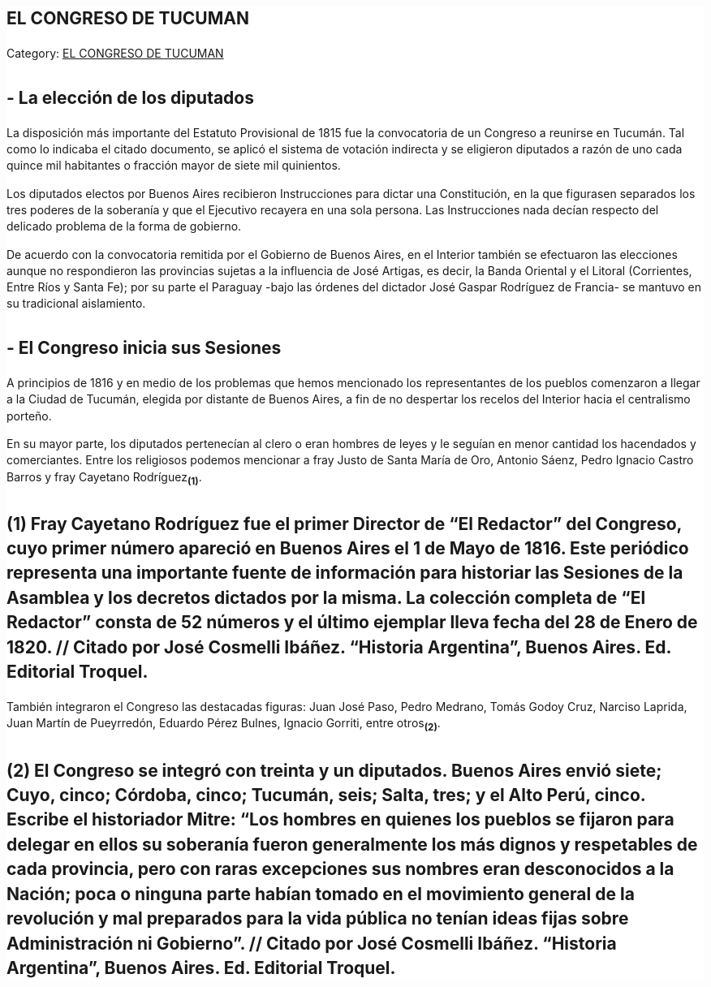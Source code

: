 ## EL CONGRESO DE TUCUMAN

Category: [EL CONGRESO DE TUCUMAN](http://descubrircorrientes.com.ar/2012/index.php/2994-historia-desde-1814-hasta-la-guerra-de-la-triple-alianza/corrientes-abraza-la-causa-artiguista-1814-1821/el-congreso-de-tucuman)

## **\- La elección de los diputados**

La disposición más importante del Estatuto Provisional de 1815 fue la convocatoria de un Congreso a reunirse en Tucumán. Tal como lo indicaba el citado documento, se aplicó el sistema de votación indirecta y se eligieron diputados a razón de uno cada quince mil habitantes o fracción mayor de siete mil quinientos.

Los diputados electos por Buenos Aires recibieron Instrucciones para dictar una Constitución, en la que figurasen separados los tres poderes de la soberanía y que el Ejecutivo recayera en una sola persona. Las Instrucciones nada decían respecto del delicado problema de la forma de gobierno.

De acuerdo con la convocatoria remitida por el Gobierno de Buenos Aires, en el Interior también se efectuaron las elecciones aunque no respondieron las provincias sujetas a la influencia de José Artigas, es decir, la Banda Oriental y el Litoral (Corrientes, Entre Ríos y Santa Fe); por su parte el Paraguay -bajo las órdenes del dictador José Gaspar Rodríguez de Francia- se mantuvo en su tradicional aislamiento.

## **\- El Congreso inicia sus Sesiones**

A principios de 1816 y en medio de los problemas que hemos mencionado los representantes de los pueblos comenzaron a llegar a la Ciudad de Tucumán, elegida por distante de Buenos Aires, a fin de no despertar los recelos del Interior hacia el centralismo porteño.

En su mayor parte, los diputados pertenecían al clero o eran hombres de leyes y le seguían en menor cantidad los hacendados y comerciantes. Entre los religiosos podemos mencionar a fray Justo de Santa María de Oro, Antonio Sáenz, Pedro Ignacio Castro Barros y fray Cayetano Rodríguez<sub><strong>(1)</strong></sub>.

## **(1)** Fray Cayetano Rodríguez fue el primer Director de “El Redactor” del Congreso, cuyo primer número apareció en Buenos Aires el 1 de Mayo de 1816. Este periódico representa una importante fuente de información para historiar las Sesiones de la Asamblea y los decretos dictados por la misma. La colección completa de “El Redactor” consta de 52 números y el último ejemplar lleva fecha del 28 de Enero de 1820. // Citado por José Cosmelli Ibáñez. “Historia Argentina”, Buenos Aires. Ed. Editorial Troquel.

También integraron el Congreso las destacadas figuras: Juan José Paso, Pedro Medrano, Tomás Godoy Cruz, Narciso Laprida, Juan Martín de Pueyrredón, Eduardo Pérez Bulnes, Ignacio Gorriti, entre otros<sub><strong>(2)</strong></sub>.

## **(2)** El Congreso se integró con treinta y un diputados. Buenos Aires envió siete; Cuyo, cinco; Córdoba, cinco; Tucumán, seis; Salta, tres; y el Alto Perú, cinco. Escribe el historiador Mitre: “Los hombres en quienes los pueblos se fijaron para delegar en ellos su soberanía fueron generalmente los más dignos y respetables de cada provincia, pero con raras excepciones sus nombres eran desconocidos a la Nación; poca o ninguna parte habían tomado en el movimiento general de la revolución y mal preparados para la vida pública no tenían ideas fijas sobre Administración ni Gobierno”. // Citado por José Cosmelli Ibáñez. “Historia Argentina”, Buenos Aires. Ed. Editorial Troquel.
